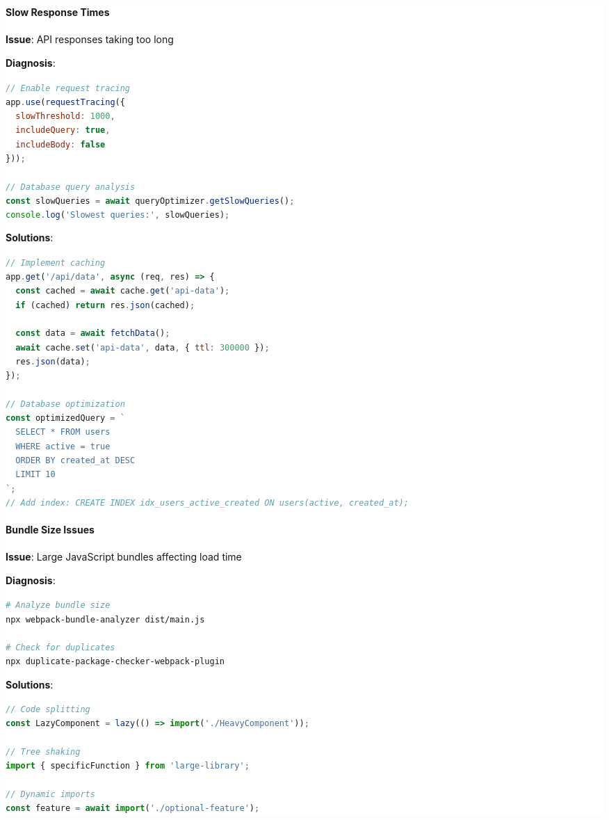 #### Slow Response Times

**Issue**: API responses taking too long

**Diagnosis**:
```javascript
// Enable request tracing
app.use(requestTracing({
  slowThreshold: 1000,
  includeQuery: true,
  includeBody: false
}));

// Database query analysis
const slowQueries = await queryOptimizer.getSlowQueries();
console.log('Slowest queries:', slowQueries);
```

**Solutions**:
```javascript
// Implement caching
app.get('/api/data', async (req, res) => {
  const cached = await cache.get('api-data');
  if (cached) return res.json(cached);
  
  const data = await fetchData();
  await cache.set('api-data', data, { ttl: 300000 });
  res.json(data);
});

// Database optimization
const optimizedQuery = `
  SELECT * FROM users 
  WHERE active = true 
  ORDER BY created_at DESC 
  LIMIT 10
`;
// Add index: CREATE INDEX idx_users_active_created ON users(active, created_at);
```

#### Bundle Size Issues

**Issue**: Large JavaScript bundles affecting load time

**Diagnosis**:
```bash
# Analyze bundle size
npx webpack-bundle-analyzer dist/main.js

# Check for duplicates
npx duplicate-package-checker-webpack-plugin
```

**Solutions**:
```javascript
// Code splitting
const LazyComponent = lazy(() => import('./HeavyComponent'));

// Tree shaking
import { specificFunction } from 'large-library';

// Dynamic imports
const feature = await import('./optional-feature');
```
